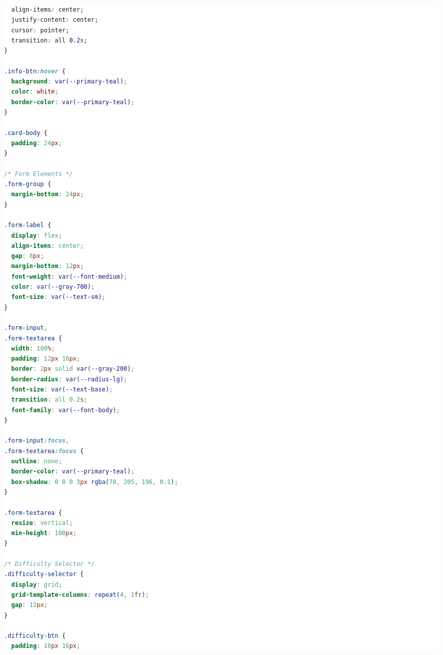```css
  align-items: center;
  justify-content: center;
  cursor: pointer;
  transition: all 0.2s;
}

.info-btn:hover {
  background: var(--primary-teal);
  color: white;
  border-color: var(--primary-teal);
}

.card-body {
  padding: 24px;
}

/* Form Elements */
.form-group {
  margin-bottom: 24px;
}

.form-label {
  display: flex;
  align-items: center;
  gap: 8px;
  margin-bottom: 12px;
  font-weight: var(--font-medium);
  color: var(--gray-700);
  font-size: var(--text-sm);
}

.form-input,
.form-textarea {
  width: 100%;
  padding: 12px 16px;
  border: 2px solid var(--gray-200);
  border-radius: var(--radius-lg);
  font-size: var(--text-base);
  transition: all 0.2s;
  font-family: var(--font-body);
}

.form-input:focus,
.form-textarea:focus {
  outline: none;
  border-color: var(--primary-teal);
  box-shadow: 0 0 0 3px rgba(78, 205, 196, 0.1);
}

.form-textarea {
  resize: vertical;
  min-height: 100px;
}

/* Difficulty Selector */
.difficulty-selector {
  display: grid;
  grid-template-columns: repeat(4, 1fr);
  gap: 12px;
}

.difficulty-btn {
  padding: 10px 16px;
```